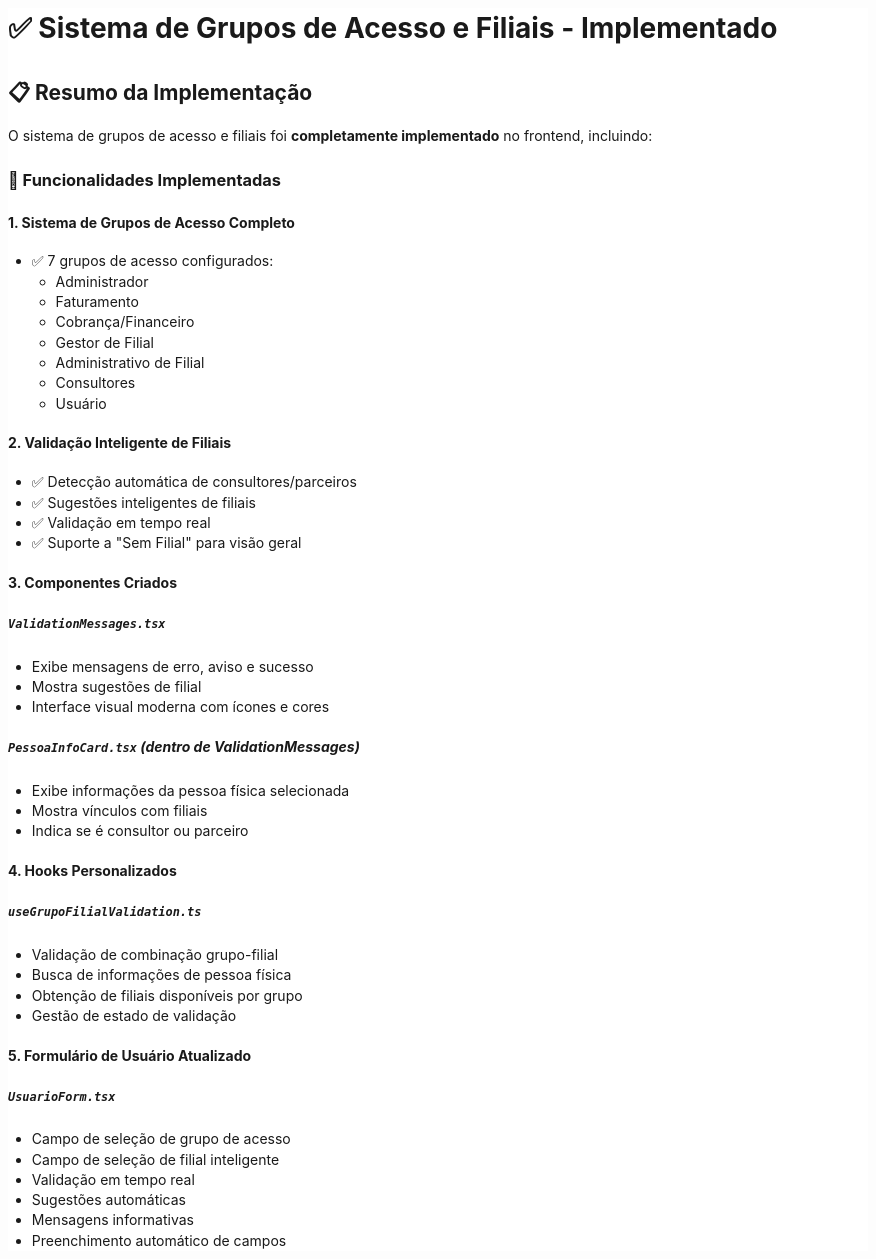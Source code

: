 # ✅ Sistema de Grupos de Acesso e Filiais - Implementado

## 📋 Resumo da Implementação

O sistema de grupos de acesso e filiais foi **completamente implementado** no frontend, incluindo:

### 🎯 Funcionalidades Implementadas

#### 1. **Sistema de Grupos de Acesso Completo**
- ✅ 7 grupos de acesso configurados:
  - Administrador
  - Faturamento
  - Cobrança/Financeiro
  - Gestor de Filial
  - Administrativo de Filial
  - Consultores
  - Usuário

#### 2. **Validação Inteligente de Filiais**
- ✅ Detecção automática de consultores/parceiros
- ✅ Sugestões inteligentes de filiais
- ✅ Validação em tempo real
- ✅ Suporte a "Sem Filial" para visão geral

#### 3. **Componentes Criados**

##### `ValidationMessages.tsx`
- Exibe mensagens de erro, aviso e sucesso
- Mostra sugestões de filial
- Interface visual moderna com ícones e cores

##### `PessoaInfoCard.tsx` (dentro de ValidationMessages)
- Exibe informações da pessoa física selecionada
- Mostra vínculos com filiais
- Indica se é consultor ou parceiro

#### 4. **Hooks Personalizados**

##### `useGrupoFilialValidation.ts`
- Validação de combinação grupo-filial
- Busca de informações de pessoa física
- Obtenção de filiais disponíveis por grupo
- Gestão de estado de validação

#### 5. **Formulário de Usuário Atualizado**

##### `UsuarioForm.tsx`
- Campo de seleção de grupo de acesso
- Campo de seleção de filial inteligente
- Validação em tempo real
- Sugestões automáticas
- Mensagens informativas
- Preenchimento automático de campos
